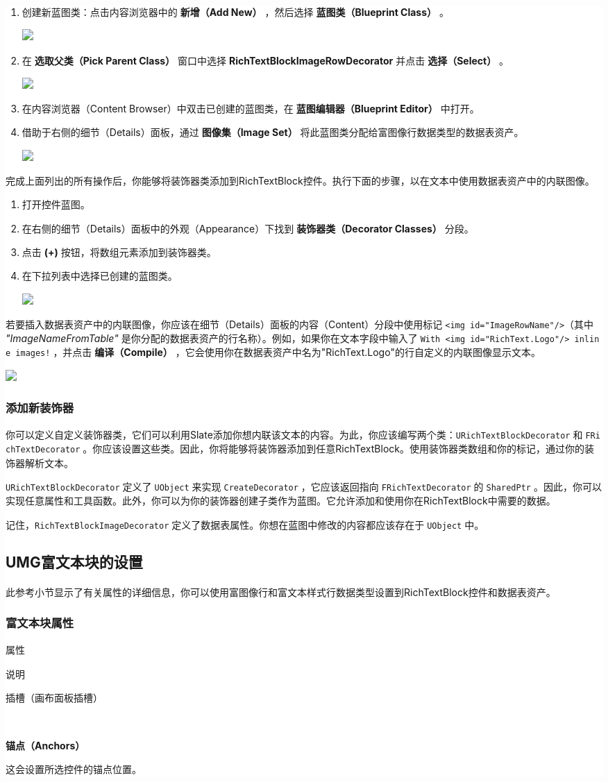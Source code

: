 1.  创建新蓝图类：点击内容浏览器中的 **新增（Add New）** ，然后选择 **蓝图类（Blueprint Class）** 。
    
    ![](https://d1iv7db44yhgxn.cloudfront.net/documentation/images/c2311935-b9ff-46bf-8ddd-0335e8ad39c4/13_createblueprintclass.png)
2.  在 **选取父类（Pick Parent Class）** 窗口中选择 **RichTextBlockImageRowDecorator** 并点击 **选择（Select）** 。
    
    [![](https://d1iv7db44yhgxn.cloudfront.net/documentation/images/c3594621-d005-4e1a-9187-a53dfbe2e21b/14_pickparentclass.png)](https://d1iv7db44yhgxn.cloudfront.net/documentation/images/c3594621-d005-4e1a-9187-a53dfbe2e21b/14_pickparentclass.png)
    
3.  在内容浏览器（Content Browser）中双击已创建的蓝图类，在 **蓝图编辑器（Blueprint Editor）** 中打开。
4.  借助于右侧的细节（Details）面板，通过 **图像集（Image Set）** 将此蓝图类分配给富图像行数据类型的数据表资产。
    
    ![](https://d1iv7db44yhgxn.cloudfront.net/documentation/images/5534dbab-736f-49dc-ae1c-5686c675620d/15_assigndtatobc.png)

完成上面列出的所有操作后，你能够将装饰器类添加到RichTextBlock控件。执行下面的步骤，以在文本中使用数据表资产中的内联图像。

1.  打开控件蓝图。
2.  在右侧的细节（Details）面板中的外观（Appearance）下找到 **装饰器类（Decorator Classes）** 分段。
3.  点击 **(+)** 按钮，将数组元素添加到装饰器类。
4.  在下拉列表中选择已创建的蓝图类。
    
    ![](https://d1iv7db44yhgxn.cloudfront.net/documentation/images/cbf77058-29f1-4aab-9c75-f7c6ed63b2d7/16_adddecoratorclass_to_rtb.png)

若要插入数据表资产中的内联图像，你应该在细节（Details）面板的内容（Content）分段中使用标记 `<img id="ImageRowName"/>`（其中 *"ImageNameFromTable"* 是你分配的数据表资产的行名称）。例如，如果你在文本字段中输入了 `With <img id="RichText.Logo"/> inline images!` ，并点击 **编译（Compile）** ，它会使用你在数据表资产中名为"RichText.Logo"的行自定义的内联图像显示文本。

[![](https://d1iv7db44yhgxn.cloudfront.net/documentation/images/ed025c33-d2b1-41d2-8fe2-656fd6874743/17_exmp_inlineimagertb.png)](https://d1iv7db44yhgxn.cloudfront.net/documentation/images/ed025c33-d2b1-41d2-8fe2-656fd6874743/17_exmp_inlineimagertb.png)

### 添加新装饰器

你可以定义自定义装饰器类，它们可以利用Slate添加你想内联该文本的内容。为此，你应该编写两个类：`URichTextBlockDecorator` 和 `FRichTextDecorator` 。你应该设置这些类。因此，你将能够将装饰器添加到任意RichTextBlock。使用装饰器类数组和你的标记，通过你的装饰器解析文本。

`URichTextBlockDecorator` 定义了 `UObject` 来实现 `CreateDecorator` ，它应该返回指向 `FRichTextDecorator` 的 `SharedPtr` 。因此，你可以实现任意属性和工具函数。此外，你可以为你的装饰器创建子类作为蓝图。它允许添加和使用你在RichTextBlock中需要的数据。

记住，`RichTextBlockImageDecorator` 定义了数据表属性。你想在蓝图中修改的内容都应该存在于 `UObject` 中。

## UMG富文本块的设置

此参考小节显示了有关属性的详细信息，你可以使用富图像行和富文本样式行数据类型设置到RichTextBlock控件和数据表资产。

### 富文本块属性

属性

说明

插槽（画布面板插槽）

 

**锚点（Anchors）**

这会设置所选控件的锚点位置。
